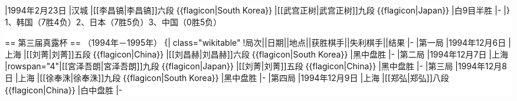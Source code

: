 |1994年2月23日
|汉城
|[[李昌镐|李昌镐]]六段 {{flagicon|South Korea}}
|[[武宫正树|武宫正树]]九段 {{flagicon|Japan}}
|白9目半胜
|-
|}
1、韩国（7胜4负）2、日本（7胜5负）3、中国（0胜5负）

== 第三届真露杯 ==
（1994年－1995年）
{|  class="wikitable"
!局次||日期||地点||获胜棋手||失利棋手||结果
|-
|第一局
|1994年12月6日
|上海
|[[刘菁|刘菁]]五段 {{flagicon|China}}
|[[刘昌赫|刘昌赫]]六段 {{flagicon|South Korea}}
|黑中盘胜
|-
|第二局
|1994年12月7日
|上海
|rowspan="4"|[[宮泽吾朗|宮泽吾朗]]九段 {{flagicon|Japan}}
|[[刘菁|刘菁]]五段 {{flagicon|China}}
|黑中盘胜
|-
|第三局
|1994年12月8日
|上海
|[[徐奉洙|徐奉洙]]九段 {{flagicon|South Korea}}
|黑中盘胜
|-
|第四局
|1994年12月9日
|上海
|[[郑弘|郑弘]]八段 {{flagicon|China}}
|白中盘胜
|-